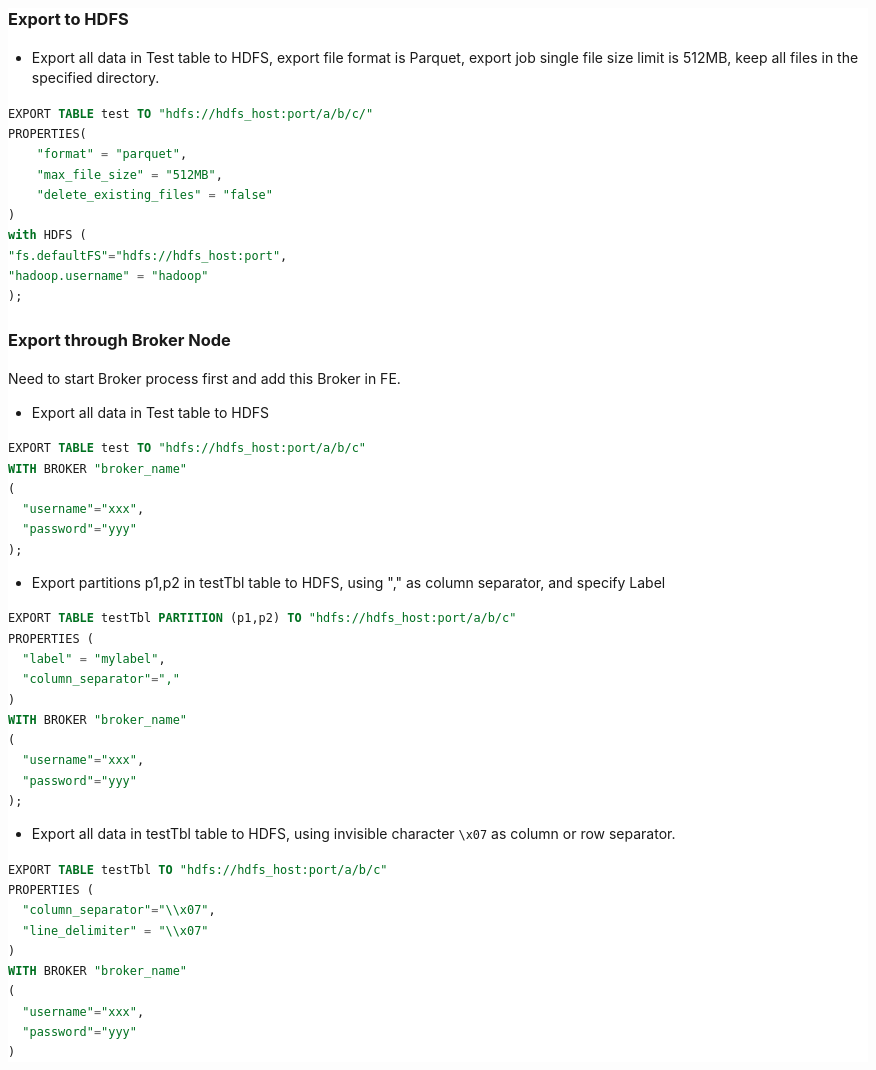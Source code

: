 ### Export to HDFS

- Export all data in Test table to HDFS, export file format is Parquet, export job single file size limit is 512MB, keep all files in the specified directory.

```sql
EXPORT TABLE test TO "hdfs://hdfs_host:port/a/b/c/" 
PROPERTIES(
    "format" = "parquet",
    "max_file_size" = "512MB",
    "delete_existing_files" = "false"
)
with HDFS (
"fs.defaultFS"="hdfs://hdfs_host:port",
"hadoop.username" = "hadoop"
);
```

### Export through Broker Node  
Need to start Broker process first and add this Broker in FE.
- Export all data in Test table to HDFS
```sql
EXPORT TABLE test TO "hdfs://hdfs_host:port/a/b/c" 
WITH BROKER "broker_name" 
(
  "username"="xxx",
  "password"="yyy"
);
```

- Export partitions p1,p2 in testTbl table to HDFS, using "," as column separator, and specify Label

```sql
EXPORT TABLE testTbl PARTITION (p1,p2) TO "hdfs://hdfs_host:port/a/b/c" 
PROPERTIES (
  "label" = "mylabel",
  "column_separator"=","
) 
WITH BROKER "broker_name" 
(
  "username"="xxx",
  "password"="yyy"
);
```

- Export all data in testTbl table to HDFS, using invisible character `\x07` as column or row separator.

```sql
EXPORT TABLE testTbl TO "hdfs://hdfs_host:port/a/b/c" 
PROPERTIES (
  "column_separator"="\\x07", 
  "line_delimiter" = "\\x07"
) 
WITH BROKER "broker_name" 
(
  "username"="xxx", 
  "password"="yyy"
)
```
